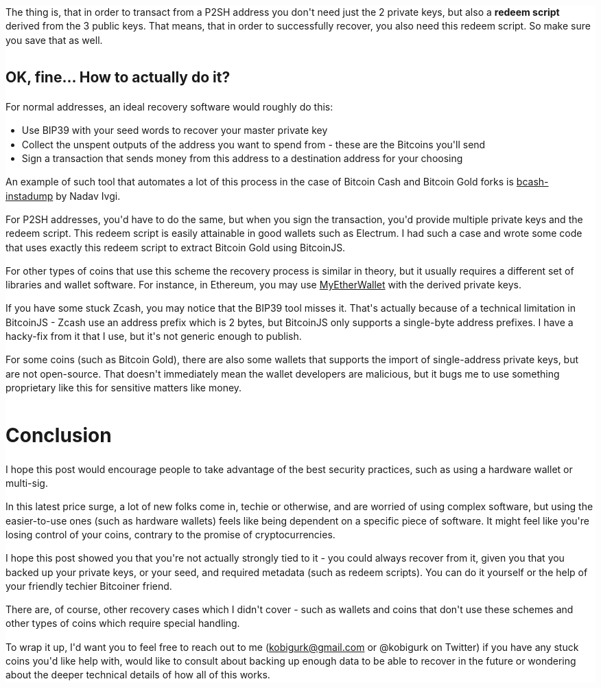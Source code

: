 The thing is, that in order to transact from a P2SH address you don't need just the 2 private keys, but also a **redeem script** derived from the 3 public keys. That means, that in order to successfully recover, you also need this redeem script. So make sure you save that as well.

## OK, fine... How to actually do it?
For normal addresses, an ideal recovery software would roughly do this:

* Use BIP39 with your seed words to recover your master private key
* Collect the unspent outputs of the address you want to spend from - these are the Bitcoins you'll send
* Sign a transaction that sends money from this address to a destination address for your choosing

An example of such tool that automates a lot of this process in the case of Bitcoin Cash and Bitcoin Gold forks is [bcash-instadump](https://github.com/shesek/bcash-instadump) by Nadav Ivgi. 

For P2SH addresses, you'd have to do the same, but when you sign the transaction, you'd provide multiple private keys and the redeem script. This redeem script is easily attainable in good wallets such as Electrum. I had such a case and wrote some code that uses exactly this redeem script to extract Bitcoin Gold using BitcoinJS.

For other types of coins that use this scheme the recovery process is similar in theory, but it usually requires a different set of libraries and wallet software. For instance, in Ethereum, you may use [MyEtherWallet](myetherwallet.com) with the derived private keys.

If you have some stuck Zcash, you may notice that the BIP39 tool misses it. That's actually because of a technical limitation in BitcoinJS - Zcash use an address prefix which is 2 bytes, but BitcoinJS only supports a single-byte address prefixes. I have a hacky-fix from it that I use, but it's not generic enough to publish.

For some coins (such as Bitcoin Gold), there are also some wallets that supports the import of single-address private keys, but are not open-source. That doesn't immediately mean the wallet developers are malicious, but it bugs me to use something proprietary like this for sensitive matters like money.

# Conclusion

I hope this post would encourage people to take advantage of the best security practices, such as using a hardware wallet or multi-sig. 

In this latest price surge, a lot of new folks come in, techie or otherwise, and are worried of using complex software, but using the easier-to-use ones (such as hardware wallets) feels like being dependent on a specific piece of software. It might feel like you're losing control of your coins, contrary to the promise of cryptocurrencies.

I hope this post showed you that you're not actually strongly tied to it - you could always recover from it, given you that you backed up your private keys, or your seed, and required metadata (such as redeem scripts). You can do it yourself or the help of your friendly techier Bitcoiner friend.

There are, of course, other recovery cases which I didn't cover - such as wallets and coins that don't use these schemes and other types of coins which require special handling.

To wrap it up, I'd want you to feel free to reach out to me ([kobigurk@gmail.com](mailto:kobigurk@gmail.com) or @kobigurk on Twitter) if you have any stuck coins you'd like help with, would like to consult about backing up enough data to be able to recover in the future or wondering about the deeper technical details of how all of this works.

